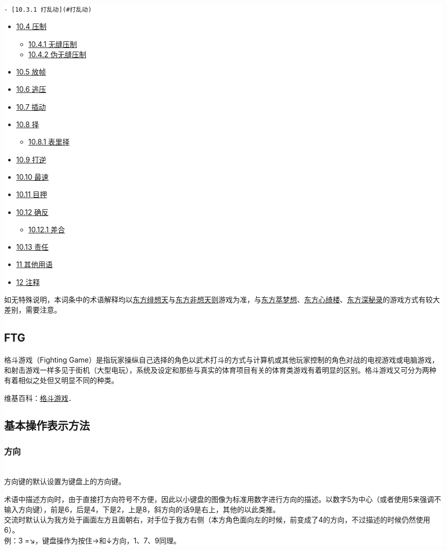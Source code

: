     - [10.3.1 打乱动](#打乱动)



  - [10.4 压制](#压制)

    - [10.4.1 无缝压制](#无缝压制)
    - [10.4.2 伪无缝压制](#伪无缝压制)



  - [10.5 放帧](#放帧)
  - [10.6 逃压](#逃压)
  - [10.7 插动](#插动)
  - [10.8 择](#择)

    - [10.8.1 表里择](#表里择)



  - [10.9 打逆](#打逆)
  - [10.10 最速](#最速)
  - [10.11 目押](#目押)
  - [10.12 确反](#确反)

    - [10.12.1 差合](#差合)



  - [10.13 责任](#责任)



- [11 其他用语](#其他用语)
- [12 注释](#注释)




  
如无特殊说明，本词条中的术语解释均以[东方绯想天](./东方绯想天.md)与[东方非想天则](./东方非想天则.md)游戏为准，与[东方萃梦想](./东方萃梦想.md)、[东方心绮楼](./东方心绮楼.md)、[东方深秘录](./东方深秘录.md)的游戏方式有较大差别，需要注意。
  

## FTG
  
格斗游戏（Fighting Game）是指玩家操纵自己选择的角色以武术打斗的方式与计算机或其他玩家控制的角色对战的电视游戏或电脑游戏，和射击游戏一样多见于街机（大型电玩），系统及设定和那些与真实的体育项目有关的体育类游戏有着明显的区别。格斗游戏又可分为两种有着相似之处但又明显不同的种类。
  
  
维基百科：[格斗游戏](http://zh.wikipedia.org/wiki/格鬥遊戲)．
  

## 基本操作表示方法
### 方向
[](./文件-游戏术语-FTG-基本操作.jpg.md)  
方向键的默认设置为键盘上的方向键。
  
  
术语中描述方向时，由于直接打方向符号不方便，因此以小键盘的图像为标准用数字进行方向的描述。以数字5为中心（或者使用5来强调不输入方向键），前是6，后是4，下是2，上是8，斜方向的话9是右上，其他的以此类推。  
交流时默认认为我方处于画面左方且面朝右，对手位于我方右侧（本方角色面向左的时候，前变成了4的方向，不过描述的时候仍然使用6）。  
例：3 =↘，键盘操作为按住→和↓方向，1、7、9同理。
  